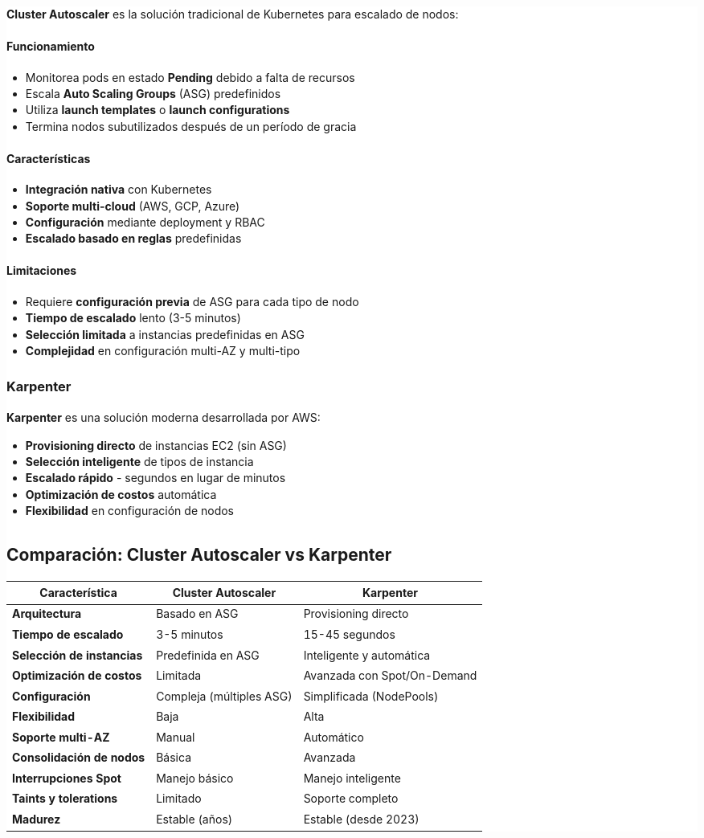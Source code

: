 **Cluster Autoscaler** es la solución tradicional de Kubernetes para escalado de nodos:

#### Funcionamiento
- Monitorea pods en estado **Pending** debido a falta de recursos
- Escala **Auto Scaling Groups** (ASG) predefinidos
- Utiliza **launch templates** o **launch configurations**
- Termina nodos subutilizados después de un período de gracia

#### Características
- **Integración nativa** con Kubernetes
- **Soporte multi-cloud** (AWS, GCP, Azure)
- **Configuración** mediante deployment y RBAC
- **Escalado basado en reglas** predefinidas

#### Limitaciones
- Requiere **configuración previa** de ASG para cada tipo de nodo
- **Tiempo de escalado** lento (3-5 minutos)
- **Selección limitada** a instancias predefinidas en ASG
- **Complejidad** en configuración multi-AZ y multi-tipo

### Karpenter

**Karpenter** es una solución moderna desarrollada por AWS:

- **Provisioning directo** de instancias EC2 (sin ASG)
- **Selección inteligente** de tipos de instancia
- **Escalado rápido** - segundos en lugar de minutos
- **Optimización de costos** automática
- **Flexibilidad** en configuración de nodos

## Comparación: Cluster Autoscaler vs Karpenter

| Característica | Cluster Autoscaler | Karpenter |
|---|---|---|
| **Arquitectura** | Basado en ASG | Provisioning directo |
| **Tiempo de escalado** | 3-5 minutos | 15-45 segundos |
| **Selección de instancias** | Predefinida en ASG | Inteligente y automática |
| **Optimización de costos** | Limitada | Avanzada con Spot/On-Demand |
| **Configuración** | Compleja (múltiples ASG) | Simplificada (NodePools) |
| **Flexibilidad** | Baja | Alta |
| **Soporte multi-AZ** | Manual | Automático |
| **Consolidación de nodos** | Básica | Avanzada |
| **Interrupciones Spot** | Manejo básico | Manejo inteligente |
| **Taints y tolerations** | Limitado | Soporte completo |
| **Madurez** | Estable (años) | Estable (desde 2023) |
